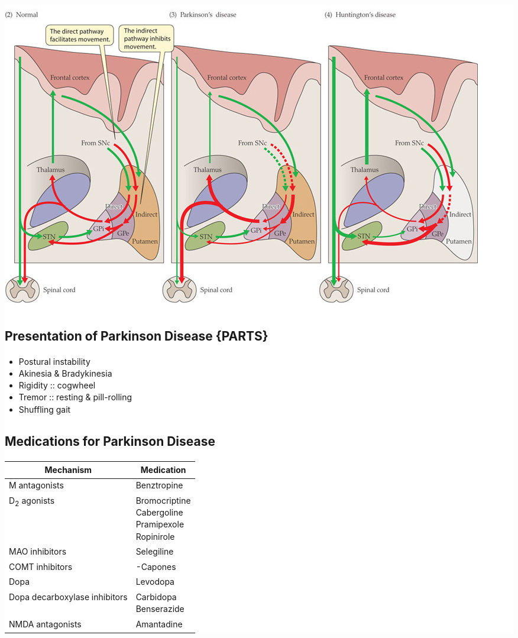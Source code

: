 ![](../Figures/Basal%20Ganglia%20and%20Diseases.png)

## Presentation of Parkinson Disease {PARTS}

- Postural instability
- Akinesia & Bradykinesia
- Rigidity :: cogwheel
- Tremor :: resting & pill-rolling
- Shuffling gait

## Medications for Parkinson Disease

|Mechanism|Medication|
|-|-|
|M antagonists|Benztropine|
|D<sub>2</sub> agonists|Bromocriptine<br>Cabergoline<br>Pramipexole<br>Ropinirole|
|MAO inhibitors|Selegiline|
|COMT inhibitors|-Capones|
|Dopa|Levodopa|
|Dopa decarboxylase inhibitors|Carbidopa<br>Benserazide|
|NMDA antagonists|Amantadine|
